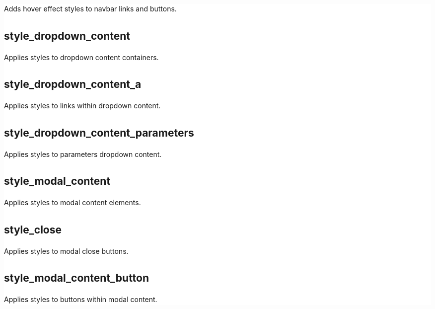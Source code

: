 Adds hover effect styles to navbar links and buttons.

## style\_dropdown\_content

Applies styles to dropdown content containers.

## style\_dropdown\_content\_a

Applies styles to links within dropdown content.

## style\_dropdown\_content\_parameters

Applies styles to parameters dropdown content.

## style\_modal\_content

Applies styles to modal content elements.

## style\_close

Applies styles to modal close buttons.

## style\_modal\_content\_button

Applies styles to buttons within modal content.

[1]: #getnavbar

[2]: #getcanvas

[3]: #getcontainer

[4]: #deroulant

[5]: #openmodal

[6]: #parameters

[7]: #closemodal

[8]: #parameters-1

[9]: #startdrag

[10]: #parameters-2

[11]: #drag

[12]: #parameters-3

[13]: #stopdrag

[14]: #getmodal_content

[15]: #parameters-4

[16]: #create_modal

[17]: #parameters-5

[18]: #create_dropdown

[19]: #parameters-6

[20]: #create_dropdown_list

[21]: #parameters-7

[22]: #open_dropdown

[23]: #parameters-8

[24]: #toggledropdown

[25]: #parameters-9

[26]: #create_button

[27]: #parameters-10

[28]: #createhtmlstructure

[29]: #style_navbar_children

[30]: #parameters-11

[31]: #create_favicon

[32]: #style_modal

[33]: #parameters-12

[34]: #style_body_html

[35]: #parameters-13

[36]: #style_container0

[37]: #parameters-14

[38]: #style_any

[39]: #style_navbar

[40]: #style_dropdown

[41]: #parameters-15

[42]: #style_dropbtn

[43]: #parameters-16

[44]: #style_hover


[45]: #style_dropdown_content
[46]: #style_dropdown_content_a
[47]: #style_dropdown_content_parameters
[48]: #style_modal_content
[49]: #style_close
[50]: #style_modal_content_button
[51]: https://developer.mozilla.org/docs/Web/HTML/Element
[52]: https://developer.mozilla.org/docs/Web/JavaScript/Reference/Global_Objects/String
[53]: https://developer.mozilla.org/docs/Web/API/MouseEvent
[54]: https://developer.mozilla.org/docs/Web/JavaScript/Reference/Global_Objects/Object
[55]: https://developer.mozilla.org/docs/Web/JavaScript/Reference/Global_Objects/Array
[56]: https://developer.mozilla.org/docs/Web/JavaScript/Reference/Statements/function
[57]: https://developer.mozilla.org/docs/Web/API/Window